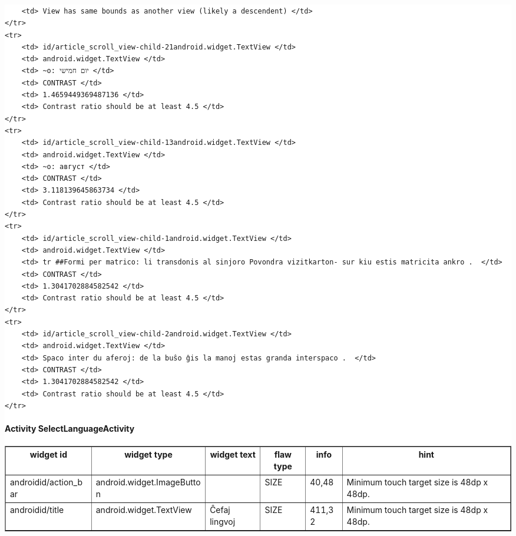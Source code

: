 		<td> View has same bounds as another view (likely a descendent) </td>
	</tr>
	<tr>
		<td> id/article_scroll_view-child-21android.widget.TextView </td>
		<td> android.widget.TextView </td>
		<td> ~o: יום חמישי </td>
		<td> CONTRAST </td>
		<td> 1.4659449369487136 </td>
		<td> Contrast ratio should be at least 4.5 </td>
	</tr>
	<tr>
		<td> id/article_scroll_view-child-13android.widget.TextView </td>
		<td> android.widget.TextView </td>
		<td> ~o: август </td>
		<td> CONTRAST </td>
		<td> 3.118139645863734 </td>
		<td> Contrast ratio should be at least 4.5 </td>
	</tr>
	<tr>
		<td> id/article_scroll_view-child-1android.widget.TextView </td>
		<td> android.widget.TextView </td>
		<td> tr ##Formi per matrico: li transdonis al sinjoro Povondra vizitkarton- sur kiu estis matricita ankro .  </td>
		<td> CONTRAST </td>
		<td> 1.3041702884582542 </td>
		<td> Contrast ratio should be at least 4.5 </td>
	</tr>
	<tr>
		<td> id/article_scroll_view-child-2android.widget.TextView </td>
		<td> android.widget.TextView </td>
		<td> Spaco inter du aferoj: de la buŝo ĝis la manoj estas granda interspaco .  </td>
		<td> CONTRAST </td>
		<td> 1.3041702884582542 </td>
		<td> Contrast ratio should be at least 4.5 </td>
	</tr>
</table>


#### Activity SelectLanguageActivity

<table border='1'>
	<tr>
		<th> widget id </th>
		<th> widget type </th>
		<th> widget text </th>
		<th> flaw type </th>
		<th> info </th>
		<th> hint </th>
	</tr>
	<tr>
		<td> androidid/action_bar </td>
		<td> android.widget.ImageButton </td>
		<td>  </td>
		<td> SIZE </td>
		<td> 40,48 </td>
		<td> Minimum touch target size is 48dp x 48dp.  </td>
	</tr>
	<tr>
		<td> androidid/title </td>
		<td> android.widget.TextView </td>
		<td> Ĉefaj lingvoj </td>
		<td> SIZE </td>
		<td> 411,32 </td>
		<td> Minimum touch target size is 48dp x 48dp.  </td>